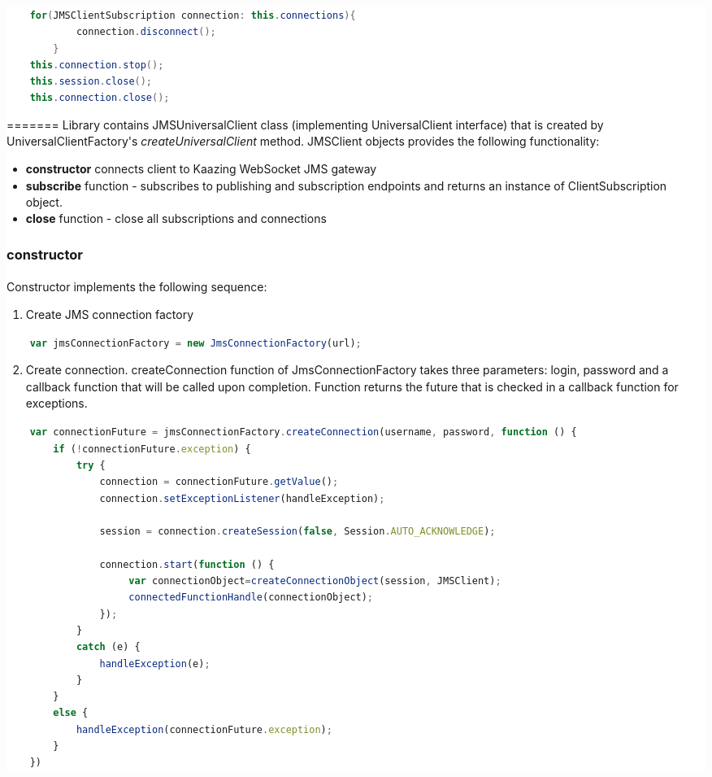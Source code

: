 ```java
	for(JMSClientSubscription connection: this.connections){
			connection.disconnect();
		}
	this.connection.stop();
	this.session.close();
	this.connection.close();
```
=======
Library contains JMSUniversalClient class (implementing UniversalClient interface) that is created by UniversalClientFactory's _createUniversalClient_ method. JMSClient objects provides the following functionality:
- **constructor** connects client to Kaazing WebSocket JMS gateway 
- **subscribe** function - subscribes to publishing and subscription endpoints and returns an instance of ClientSubscription object.
- **close** function - close all subscriptions and connections

### **constructor**
Constructor implements the following sequence:

1. Create JMS connection factory

```javascript
	var jmsConnectionFactory = new JmsConnectionFactory(url);
```

2. Create connection. createConnection function of JmsConnectionFactory takes three parameters: login, password and a callback function that will be called upon completion. Function returns the future that is checked in a callback function for exceptions.

```javascript
	var connectionFuture = jmsConnectionFactory.createConnection(username, password, function () {
		if (!connectionFuture.exception) {
			try {
				connection = connectionFuture.getValue();
				connection.setExceptionListener(handleException);
		
				session = connection.createSession(false, Session.AUTO_ACKNOWLEDGE);
		
				connection.start(function () {
					 var connectionObject=createConnectionObject(session, JMSClient);
                     connectedFunctionHandle(connectionObject);
				});
			}
			catch (e) {
				handleException(e);
			}
		}
		else {
			handleException(connectionFuture.exception);
		}
	})
```
	